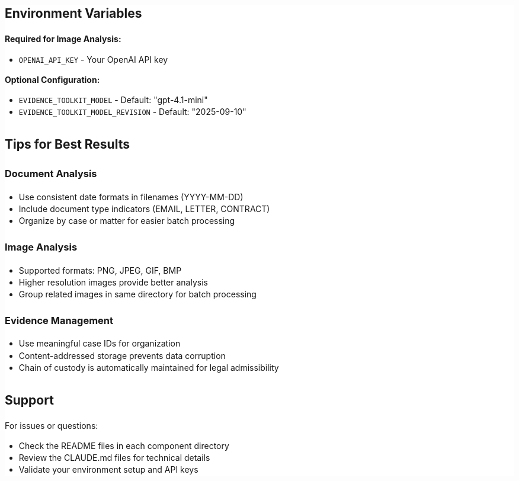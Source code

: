 ## Environment Variables

**Required for Image Analysis:**
- `OPENAI_API_KEY` - Your OpenAI API key

**Optional Configuration:**
- `EVIDENCE_TOOLKIT_MODEL` - Default: "gpt-4.1-mini"
- `EVIDENCE_TOOLKIT_MODEL_REVISION` - Default: "2025-09-10"

## Tips for Best Results

### Document Analysis
- Use consistent date formats in filenames (YYYY-MM-DD)
- Include document type indicators (EMAIL, LETTER, CONTRACT)
- Organize by case or matter for easier batch processing

### Image Analysis
- Supported formats: PNG, JPEG, GIF, BMP
- Higher resolution images provide better analysis
- Group related images in same directory for batch processing

### Evidence Management
- Use meaningful case IDs for organization
- Content-addressed storage prevents data corruption
- Chain of custody is automatically maintained for legal admissibility

## Support

For issues or questions:
- Check the README files in each component directory
- Review the CLAUDE.md files for technical details
- Validate your environment setup and API keys